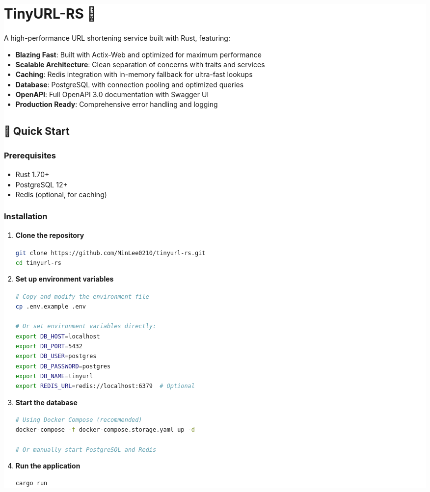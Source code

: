 # TinyURL-RS 🦀

A high-performance URL shortening service built with Rust, featuring:

- **Blazing Fast**: Built with Actix-Web and optimized for maximum performance
- **Scalable Architecture**: Clean separation of concerns with traits and services
- **Caching**: Redis integration with in-memory fallback for ultra-fast lookups
- **Database**: PostgreSQL with connection pooling and optimized queries
- **OpenAPI**: Full OpenAPI 3.0 documentation with Swagger UI
- **Production Ready**: Comprehensive error handling and logging

## 🚀 Quick Start

### Prerequisites

- Rust 1.70+
- PostgreSQL 12+
- Redis (optional, for caching)

### Installation

1. **Clone the repository**
   ```bash
   git clone https://github.com/MinLee0210/tinyurl-rs.git
   cd tinyurl-rs
   ```

2. **Set up environment variables**
   ```bash
   # Copy and modify the environment file
   cp .env.example .env
   
   # Or set environment variables directly:
   export DB_HOST=localhost
   export DB_PORT=5432
   export DB_USER=postgres
   export DB_PASSWORD=postgres
   export DB_NAME=tinyurl
   export REDIS_URL=redis://localhost:6379  # Optional
   ```

3. **Start the database**
   ```bash
   # Using Docker Compose (recommended)
   docker-compose -f docker-compose.storage.yaml up -d
   
   # Or manually start PostgreSQL and Redis
   ```

4. **Run the application**
   ```bash
   cargo run
   ```
